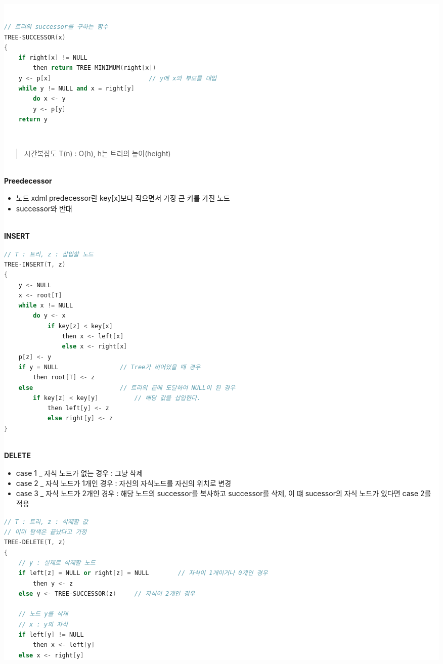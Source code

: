 　  

```cpp
// 트리의 successor를 구하는 함수
TREE-SUCCESSOR(x)
{
	if right[x] != NULL
		then return TREE-MINIMUM(right[x])
	y <- p[x]							// y에 x의 부모를 대입
	while y != NULL and x = right[y]				
		do x <- y
		y <- p[y]
	return y
```  
　 
> 시간복잡도 T(n) : O(h), h는 트리의 높이(height)

　  
__Preedecessor__

- 노드 xdml predecessor란 key[x]보다 작으면서 가장 큰 키를 가진 노드
- successor와 반대

　  
__INSERT__

```cpp
// T : 트리, z : 삽입할 노드
TREE-INSERT(T, z)
{
	y <- NULL
	x <- root[T]
	while x != NULL
		do y <- x
			if key[z] < key[x]
				then x <- left[x]
				else x <- right[x]
	p[z] <- y
	if y = NULL					// Tree가 비어있을 때 경우
		then root[T] <- z
	else 						// 트리의 끝에 도달하여 NULL이 된 경우
		if key[z] < key[y]			// 해당 값을 삽입한다.
			then left[y] <- z
			else right[y] <- z
}
```
　  
__DELETE__

- case 1 _ 자식 노드가 없는 경우 : 그냥 삭제
- case 2 _ 자식 노드가 1개인 경우 : 자신의 자식노드를 자신의 위치로 변경
- case 3 _ 자식 노드가 2개인 경우 : 해당 노드의 successor를 복사하고 successor를 삭제, 이 떄 sucessor의 자식 노드가 있다면 case 2를 적용
　  

```cpp
// T : 트리, z : 삭제할 값
// 이미 탐색은 끝났다고 가정
TREE-DELETE(T, z)
{
	// y : 실제로 삭제할 노드
	if left[z] = NULL or right[z] = NULL		// 자식이 1개이거나 0개인 경우
		then y <- z
	else y <- TREE-SUCCESSOR(z)		// 자식이 2개인 경우

	// 노드 y를 삭제
	// x : y의 자식
	if left[y] != NULL
		then x <- left[y]
	else x <- right[y]				
```